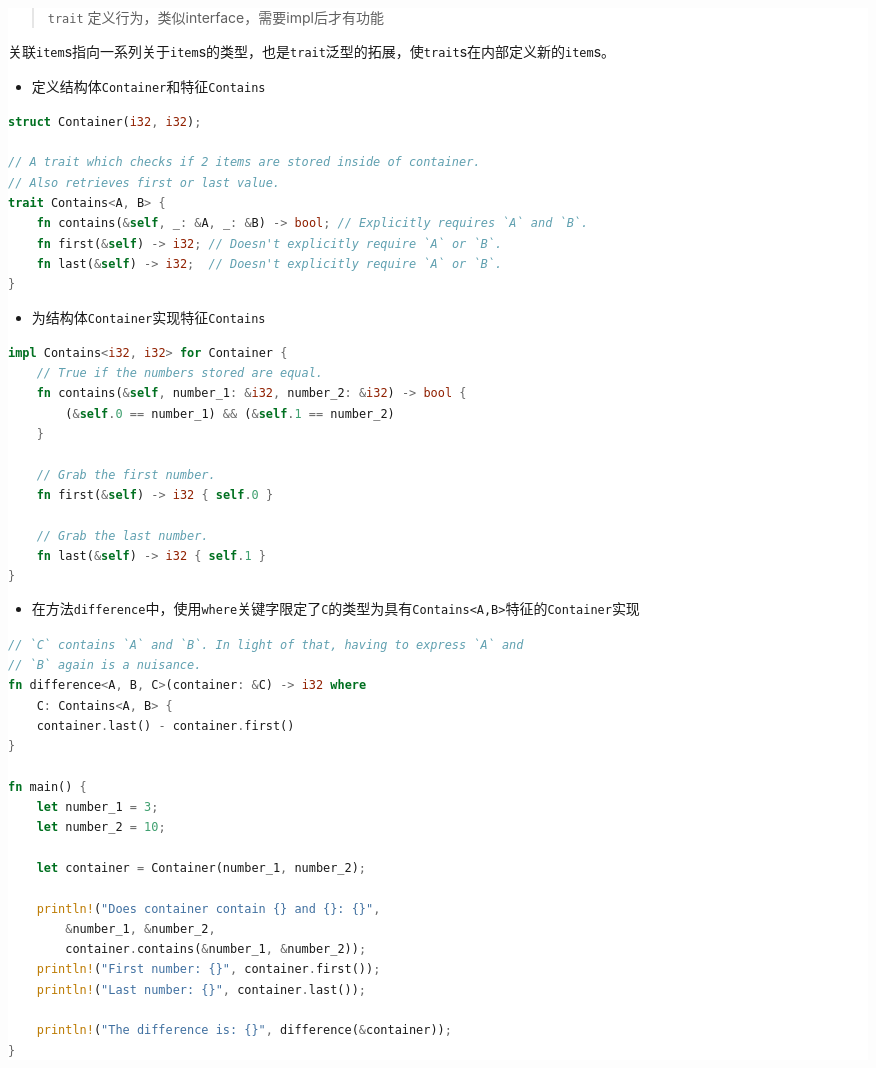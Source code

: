 > `trait` 定义行为，类似interface，需要impl后才有功能

关联`item`s指向一系列关于`item`s的类型，也是`trait`泛型的拓展，使`trait`s在内部定义新的`item`s。

- 定义结构体`Container`和特征`Contains`

```rust
struct Container(i32, i32);

// A trait which checks if 2 items are stored inside of container.
// Also retrieves first or last value.
trait Contains<A, B> {
    fn contains(&self, _: &A, _: &B) -> bool; // Explicitly requires `A` and `B`.
    fn first(&self) -> i32; // Doesn't explicitly require `A` or `B`.
    fn last(&self) -> i32;  // Doesn't explicitly require `A` or `B`.
}
```

- 为结构体`Container`实现特征`Contains`

```rust
impl Contains<i32, i32> for Container {
    // True if the numbers stored are equal.
    fn contains(&self, number_1: &i32, number_2: &i32) -> bool {
        (&self.0 == number_1) && (&self.1 == number_2)
    }

    // Grab the first number.
    fn first(&self) -> i32 { self.0 }

    // Grab the last number.
    fn last(&self) -> i32 { self.1 }
}
```

- 在方法`difference`中，使用`where`关键字限定了`C`的类型为具有`Contains<A,B>`特征的`Container`实现

```rust
// `C` contains `A` and `B`. In light of that, having to express `A` and
// `B` again is a nuisance.
fn difference<A, B, C>(container: &C) -> i32 where
    C: Contains<A, B> {
    container.last() - container.first()
}

fn main() {
    let number_1 = 3;
    let number_2 = 10;

    let container = Container(number_1, number_2);

    println!("Does container contain {} and {}: {}",
        &number_1, &number_2,
        container.contains(&number_1, &number_2));
    println!("First number: {}", container.first());
    println!("Last number: {}", container.last());

    println!("The difference is: {}", difference(&container));
}
```
